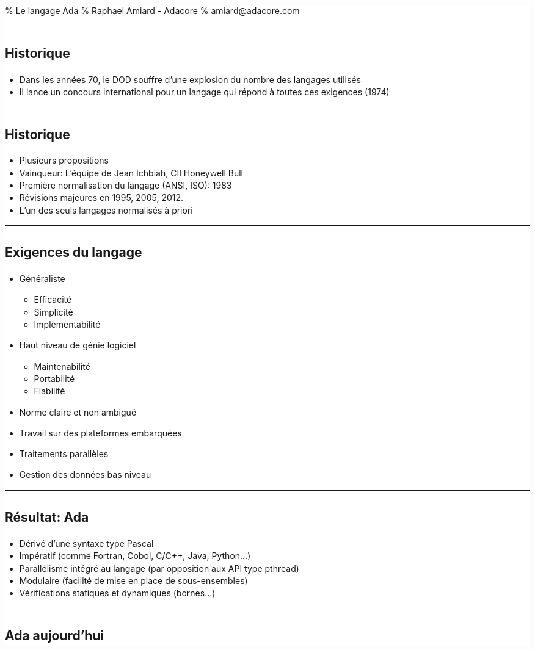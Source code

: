 % Le langage Ada
% Raphael Amiard - Adacore
% amiard@adacore.com

---

## Historique

- Dans les années 70, le DOD souffre d’une explosion du nombre des langages utilisés
- Il lance un concours international pour un langage qui répond à toutes ces exigences (1974)

---

## Historique

- Plusieurs propositions
- Vainqueur: L’équipe de Jean Ichbiah, CII Honeywell Bull
- Première normalisation du langage (ANSI, ISO): 1983
- Révisions majeures en 1995, 2005, 2012.
- L’un des seuls langages normalisés à priori

---

## Exigences du langage

- Généraliste
    * Efficacité
    * Simplicité
    * Implémentabilité

- Haut niveau de génie logiciel
    * Maintenabilité
    * Portabilité
    * Fiabilité

- Norme claire et non ambiguë
- Travail sur des plateformes embarquées
- Traitements parallèles
- Gestion des données bas niveau

---

## Résultat: Ada

- Dérivé d’une syntaxe type Pascal
- Impératif (comme Fortran, Cobol, C/C++, Java, Python...)
- Parallélisme intégré au langage (par opposition aux API type pthread)
- Modulaire (facilité de mise en place de sous-ensembles)
- Vérifications statiques et dynamiques (bornes...)

---

## Ada aujourd’hui
